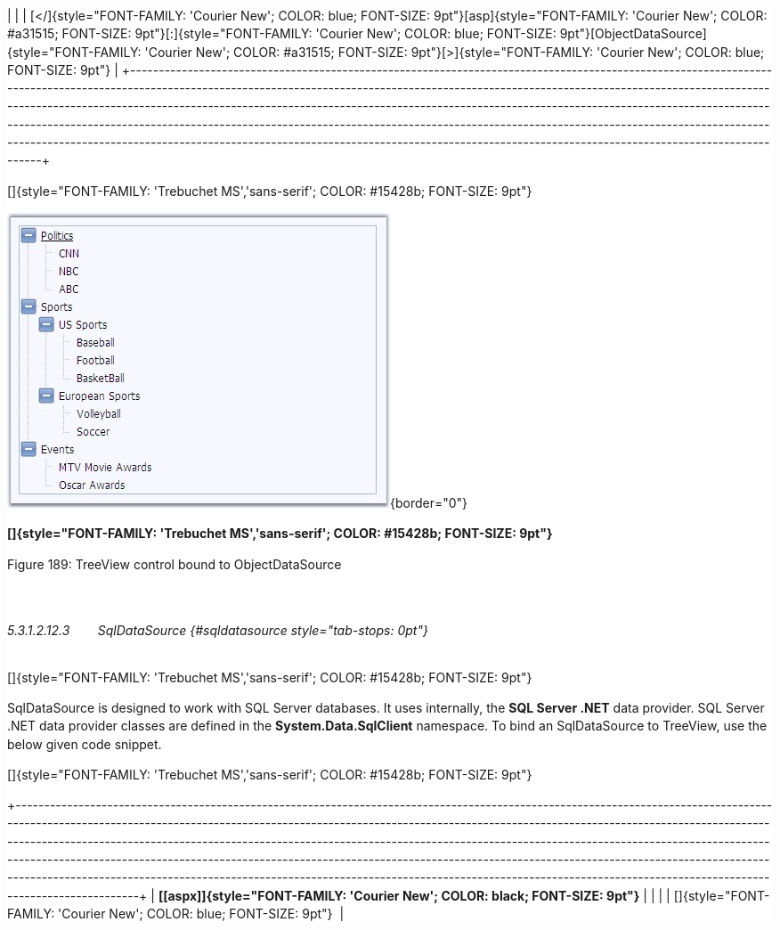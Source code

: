 |                                                                                                                                                                                                                                                                                                                                                                                                                                                                                                                                                                                                                                                                          |
| [\</]{style="FONT-FAMILY: 'Courier New'; COLOR: blue; FONT-SIZE: 9pt"}[asp]{style="FONT-FAMILY: 'Courier New'; COLOR: #a31515; FONT-SIZE: 9pt"}[:]{style="FONT-FAMILY: 'Courier New'; COLOR: blue; FONT-SIZE: 9pt"}[ObjectDataSource]{style="FONT-FAMILY: 'Courier New'; COLOR: #a31515; FONT-SIZE: 9pt"}[\>]{style="FONT-FAMILY: 'Courier New'; COLOR: blue; FONT-SIZE: 9pt"}                                                                                                                                                                                                                                                                                           |
+--------------------------------------------------------------------------------------------------------------------------------------------------------------------------------------------------------------------------------------------------------------------------------------------------------------------------------------------------------------------------------------------------------------------------------------------------------------------------------------------------------------------------------------------------------------------------------------------------------------------------------------------------------------------------+

[]{style="FONT-FAMILY: 'Trebuchet MS','sans-serif'; COLOR: #15428b; FONT-SIZE: 9pt"} 

![](ImagesExt/image72_288.jpg){border="0"}

**[]{style="FONT-FAMILY: 'Trebuchet MS','sans-serif'; COLOR: #15428b; FONT-SIZE: 9pt"}** 

Figure 189: TreeView control bound to ObjectDataSource

 

###### 5.3.1.2.12.3        SqlDataSource {#sqldatasource style="tab-stops: 0pt"}

[]{style="FONT-FAMILY: 'Trebuchet MS','sans-serif'; COLOR: #15428b; FONT-SIZE: 9pt"} 

SqlDataSource is designed to work with SQL Server databases. It uses internally, the **SQL Server .NET** data provider. SQL Server .NET data provider classes are defined in the **System.Data.SqlClient** namespace. To bind an SqlDataSource to TreeView, use the below given code snippet.

[]{style="FONT-FAMILY: 'Trebuchet MS','sans-serif'; COLOR: #15428b; FONT-SIZE: 9pt"} 

+---------------------------------------------------------------------------------------------------------------------------------------------------------------------------------------------------------------------------------------------------------------------------------------------------------------------------------------------------------------------------------------------------------------------------------------------------------------------------------------------------------------------------------------------------------------------------------------------------------------------------------------------------------------------------------------------------------------+
| **[\[aspx\]]{style="FONT-FAMILY: 'Courier New'; COLOR: black; FONT-SIZE: 9pt"}**                                                                                                                                                                                                                                                                                                                                                                                                                                                                                                                                                                                                                              |
|                                                                                                                                                                                                                                                                                                                                                                                                                                                                                                                                                                                                                                                                                                               |
| []{style="FONT-FAMILY: 'Courier New'; COLOR: blue; FONT-SIZE: 9pt"}                                                                                                                                                                                                                                                                                                                                                                                                                                                                                                                                                                                                                                           |